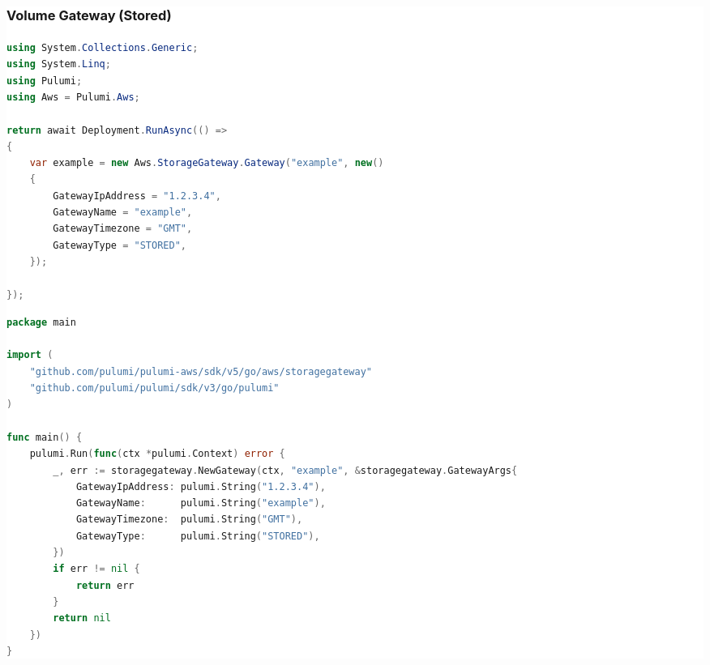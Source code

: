 
</pulumi-choosable>
</div>




### Volume Gateway (Stored)


<div>
<pulumi-choosable type="language" values="csharp">

```csharp
using System.Collections.Generic;
using System.Linq;
using Pulumi;
using Aws = Pulumi.Aws;

return await Deployment.RunAsync(() => 
{
    var example = new Aws.StorageGateway.Gateway("example", new()
    {
        GatewayIpAddress = "1.2.3.4",
        GatewayName = "example",
        GatewayTimezone = "GMT",
        GatewayType = "STORED",
    });

});
```


</pulumi-choosable>
</div>


<div>
<pulumi-choosable type="language" values="go">

```go
package main

import (
	"github.com/pulumi/pulumi-aws/sdk/v5/go/aws/storagegateway"
	"github.com/pulumi/pulumi/sdk/v3/go/pulumi"
)

func main() {
	pulumi.Run(func(ctx *pulumi.Context) error {
		_, err := storagegateway.NewGateway(ctx, "example", &storagegateway.GatewayArgs{
			GatewayIpAddress: pulumi.String("1.2.3.4"),
			GatewayName:      pulumi.String("example"),
			GatewayTimezone:  pulumi.String("GMT"),
			GatewayType:      pulumi.String("STORED"),
		})
		if err != nil {
			return err
		}
		return nil
	})
}
```
